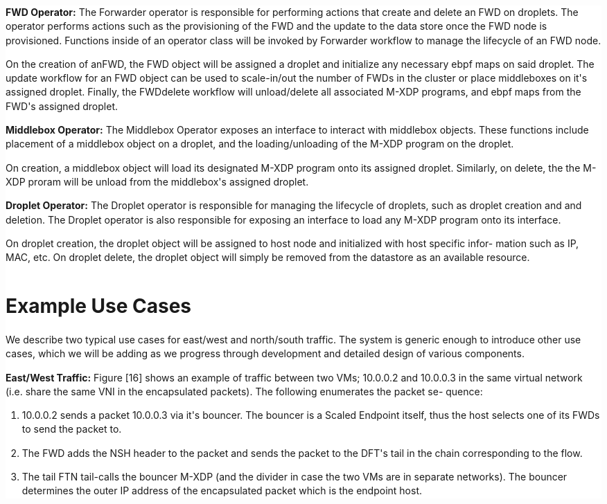 **FWD Operator:** The Forwarder operator is responsible for performing
actions that create and delete an FWD on droplets. The operator
performs actions such as the provisioning of the FWD and the update to
the data store once the FWD node is provisioned. Functions inside of
an operator class will be invoked by Forwarder workflow to manage the
lifecycle of an FWD node.

On the creation of anFWD, the FWD object will be assigned a droplet
and initialize any necessary ebpf maps on said droplet. The update
workflow for an FWD object can be used to scale-in/out the number of
FWDs in the cluster or place middleboxes on it's assigned droplet.
Finally, the FWDdelete workflow will unload/delete all associated
M-XDP programs, and ebpf maps from the FWD's assigned droplet.

**Middlebox Operator:** The Middlebox Operator exposes an interface to
interact with middlebox objects. These functions include placement of
a middlebox object on a droplet, and the loading/unloading of the
M-XDP program on the droplet.

On creation, a middlebox object will load its designated M-XDP program
onto its assigned droplet. Similarly, on delete, the the M-XDP proram
will be unload from the middlebox's assigned droplet.

**Droplet Operator:** The Droplet operator is responsible for managing
the lifecycle of droplets, such as droplet creation and and deletion.
The Droplet operator is also responsible for exposing an interface to
load any M-XDP program onto its interface.

On droplet creation, the droplet object will be assigned to host node
and initialized with host specific infor- mation such as IP, MAC, etc.
On droplet delete, the droplet object will simply be removed from the
datastore as an available resource.

# Example Use Cases

We describe two typical use cases for east/west
and north/south traffic. The system
is generic enough to introduce other use cases, which we will be
adding as we progress through development and detailed design of
various components.

**East/West Traffic:** Figure
[16] shows an example of traffic between two VMs; 10.0.0.2 and 10.0.0.3
in the same virtual network (i.e. share the same VNI in the
encapsulated packets). The following enumerates the packet se- quence:

1.  10.0.0.2 sends a packet 10.0.0.3 via it's bouncer. The
  bouncer is a Scaled Endpoint itself, thus the host selects one of
  its FWDs to send the packet to.

2.  The FWD adds the NSH header to the packet and sends the packet to
  the DFT's tail in the chain corresponding to the flow.

3.  The tail FTN tail-calls the bouncer M-XDP (and the divider in case
  the two VMs are in separate networks). The bouncer determines the
  outer IP address of the encapsulated packet which is the endpoint
  host.

